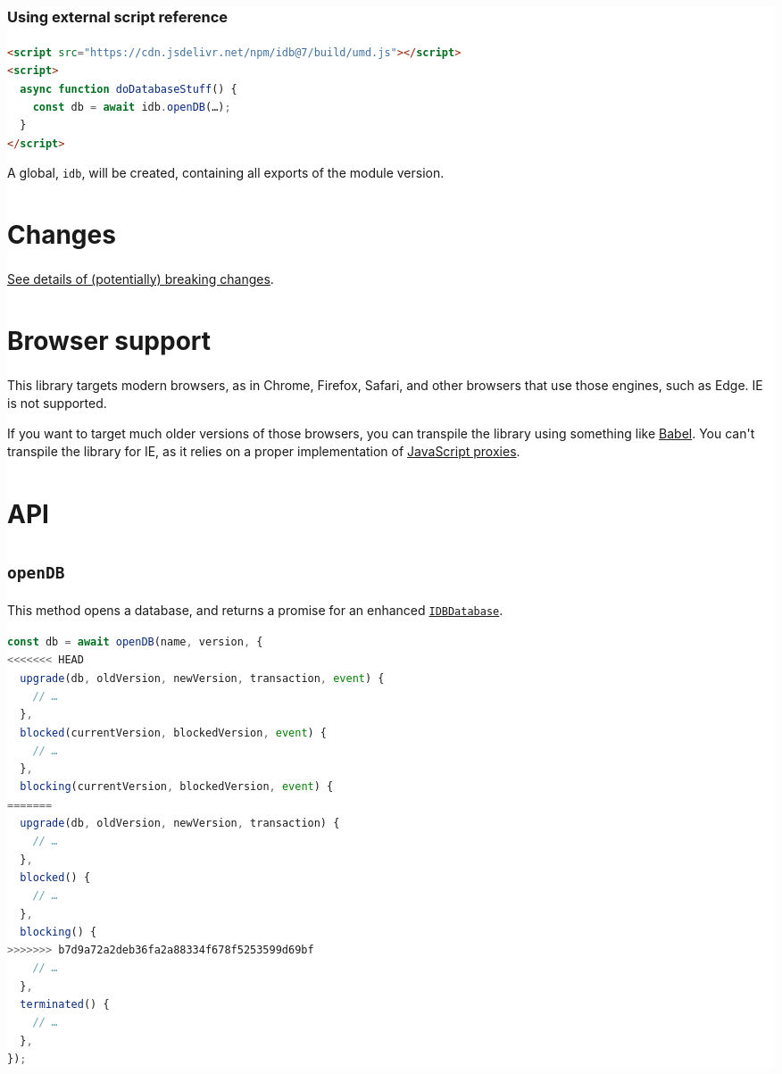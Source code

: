 ### Using external script reference

```html
<script src="https://cdn.jsdelivr.net/npm/idb@7/build/umd.js"></script>
<script>
  async function doDatabaseStuff() {
    const db = await idb.openDB(…);
  }
</script>
```

A global, `idb`, will be created, containing all exports of the module version.

# Changes

[See details of (potentially) breaking changes](CHANGELOG.md).

# Browser support

This library targets modern browsers, as in Chrome, Firefox, Safari, and other browsers that use those engines, such as Edge. IE is not supported.

If you want to target much older versions of those browsers, you can transpile the library using something like [Babel](https://babeljs.io/). You can't transpile the library for IE, as it relies on a proper implementation of [JavaScript proxies](https://developer.mozilla.org/en-US/docs/Web/JavaScript/Reference/Global_Objects/Proxy).

# API

## `openDB`

This method opens a database, and returns a promise for an enhanced [`IDBDatabase`](https://w3c.github.io/IndexedDB/#database-interface).

```js
const db = await openDB(name, version, {
<<<<<<< HEAD
  upgrade(db, oldVersion, newVersion, transaction, event) {
    // …
  },
  blocked(currentVersion, blockedVersion, event) {
    // …
  },
  blocking(currentVersion, blockedVersion, event) {
=======
  upgrade(db, oldVersion, newVersion, transaction) {
    // …
  },
  blocked() {
    // …
  },
  blocking() {
>>>>>>> b7d9a72a2deb36fa2a88334f678f5253599d69bf
    // …
  },
  terminated() {
    // …
  },
});
```
